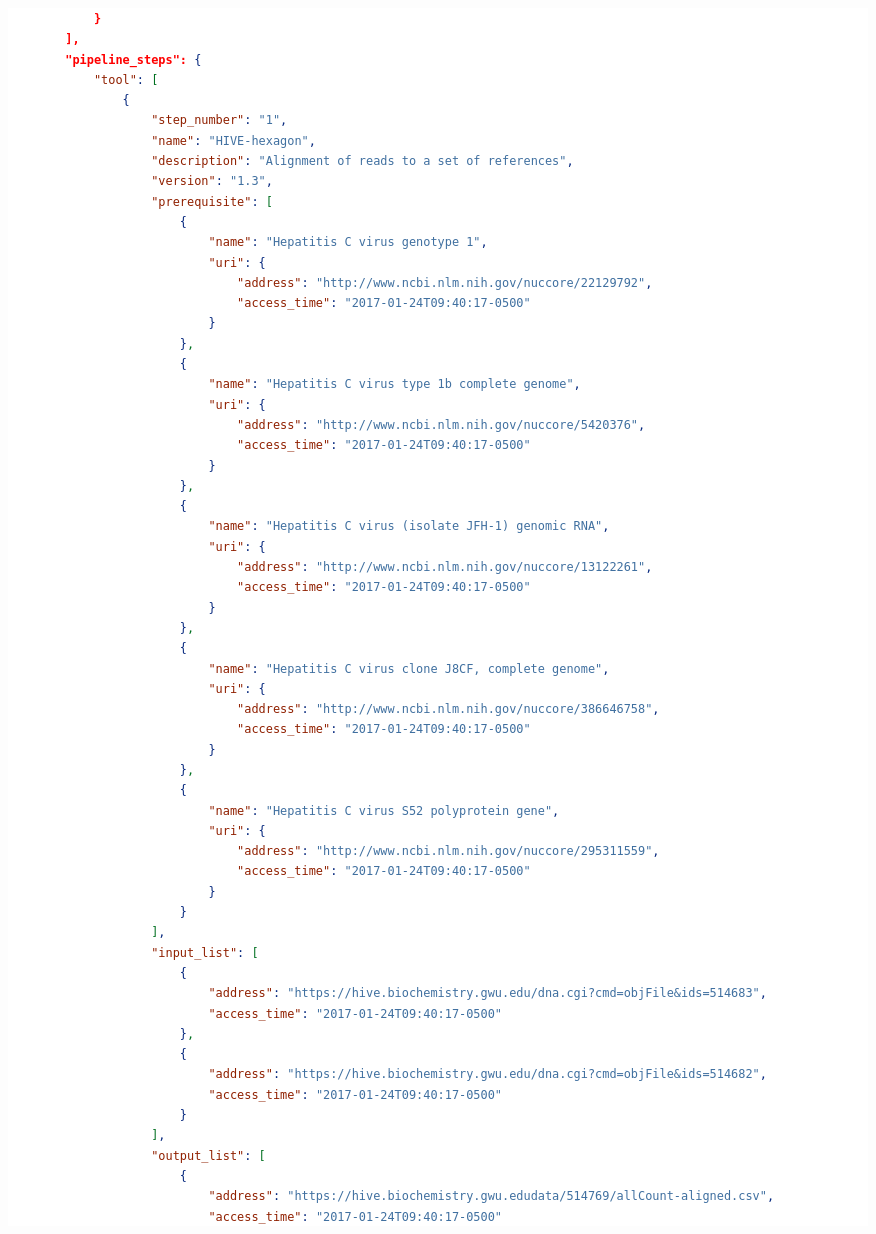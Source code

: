 ```JSON
            }
        ], 
        "pipeline_steps": {
            "tool": [
                {
                    "step_number": "1", 
                    "name": "HIVE-hexagon", 
                    "description": "Alignment of reads to a set of references", 
                    "version": "1.3", 
                    "prerequisite": [
                        {
                            "name": "Hepatitis C virus genotype 1", 
                            "uri": {
                                "address": "http://www.ncbi.nlm.nih.gov/nuccore/22129792",
                                "access_time": "2017-01-24T09:40:17-0500"
                            }
                        }, 
                        {
                            "name": "Hepatitis C virus type 1b complete genome", 
                            "uri": {
                                "address": "http://www.ncbi.nlm.nih.gov/nuccore/5420376",
                                "access_time": "2017-01-24T09:40:17-0500"
                            }
                        }, 
                        {
                            "name": "Hepatitis C virus (isolate JFH-1) genomic RNA", 
                            "uri": {
                                "address": "http://www.ncbi.nlm.nih.gov/nuccore/13122261",
                                "access_time": "2017-01-24T09:40:17-0500"
                            }
                        }, 
                        {
                            "name": "Hepatitis C virus clone J8CF, complete genome", 
                            "uri": {
                                "address": "http://www.ncbi.nlm.nih.gov/nuccore/386646758",
                                "access_time": "2017-01-24T09:40:17-0500"
                            }
                        }, 
                        {
                            "name": "Hepatitis C virus S52 polyprotein gene", 
                            "uri": {
                                "address": "http://www.ncbi.nlm.nih.gov/nuccore/295311559",
                                "access_time": "2017-01-24T09:40:17-0500"
                            }
                        }
                    ], 
                    "input_list": [
                        {
                            "address": "https://hive.biochemistry.gwu.edu/dna.cgi?cmd=objFile&ids=514683",
                            "access_time": "2017-01-24T09:40:17-0500"
                        }, 
                        {
                            "address": "https://hive.biochemistry.gwu.edu/dna.cgi?cmd=objFile&ids=514682",
                            "access_time": "2017-01-24T09:40:17-0500"
                        }
                    ],
                    "output_list": [
                        {
                            "address": "https://hive.biochemistry.gwu.edudata/514769/allCount-aligned.csv",
                            "access_time": "2017-01-24T09:40:17-0500"
```